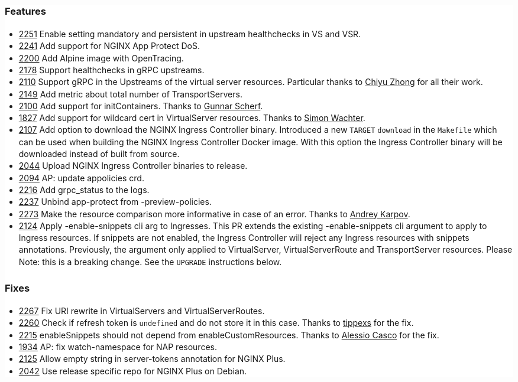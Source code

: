 ### <i class="fa-solid fa-rocket"></i> Features

- [2251](https://github.com/nginxinc/kubernetes-ingress/pull/2251) Enable setting mandatory and persistent in upstream healthchecks in VS and VSR.
- [2241](https://github.com/nginxinc/kubernetes-ingress/pull/2241) Add support for NGINX App Protect DoS.
- [2200](https://github.com/nginxinc/kubernetes-ingress/pull/2200) Add Alpine image with OpenTracing.
- [2178](https://github.com/nginxinc/kubernetes-ingress/pull/2178) Support healthchecks in gRPC upstreams.
- [2110](https://github.com/nginxinc/kubernetes-ingress/pull/2110) Support gRPC in the Upstreams of the virtual server resources. Particular thanks to [Chiyu Zhong](https://github.com/CatTail) for all their work.
- [2149](https://github.com/nginxinc/kubernetes-ingress/pull/2149) Add metric about total number of TransportServers.
- [2100](https://github.com/nginxinc/kubernetes-ingress/pull/2100) Add support for initContainers. Thanks to [Gunnar Scherf](https://github.com/g10f).
- [1827](https://github.com/nginxinc/kubernetes-ingress/pull/1827) Add support for wildcard cert in VirtualServer resources. Thanks to [Simon Wachter](https://github.com/svvac).
- [2107](https://github.com/nginxinc/kubernetes-ingress/pull/2107) Add option to download the NGINX Ingress Controller binary. Introduced a new `TARGET` `download` in the `Makefile` which can be used when building the NGINX Ingress Controller Docker image. With this option the Ingress Controller binary will be downloaded instead of built from source.
- [2044](https://github.com/nginxinc/kubernetes-ingress/pull/2044) Upload NGINX Ingress Controller binaries to release.
- [2094](https://github.com/nginxinc/kubernetes-ingress/pull/2094) AP: update appolicies crd.
- [2216](https://github.com/nginxinc/kubernetes-ingress/pull/2216) Add grpc_status to the logs.
- [2237](https://github.com/nginxinc/kubernetes-ingress/pull/2237) Unbind app-protect from -preview-policies.
- [2273](https://github.com/nginxinc/kubernetes-ingress/pull/2273) Make the resource comparison more informative in case of an error. Thanks to [Andrey Karpov](https://github.com/ndk).
- [2124](https://github.com/nginxinc/kubernetes-ingress/pull/2124) Apply -enable-snippets cli arg to Ingresses. This PR extends the existing -enable-snippets cli argument to apply to Ingress resources. If snippets are not enabled, the Ingress Controller will reject any Ingress resources with snippets annotations. Previously, the argument only applied to VirtualServer, VirtualServerRoute and TransportServer resources. Please Note: this is a breaking change. See the `UPGRADE` instructions below.

### <i class="fa-solid fa-bug-slash"></i> Fixes

- [2267](https://github.com/nginxinc/kubernetes-ingress/pull/2267) Fix URI rewrite in VirtualServers and VirtualServerRoutes.
- [2260](https://github.com/nginxinc/kubernetes-ingress/pull/2260) Check if refresh token is `undefined` and do not store it in this case. Thanks to [tippexs](https://github.com/tippexs) for the fix.
- [2215](https://github.com/nginxinc/kubernetes-ingress/pull/2215) enableSnippets should not depend from enableCustomResources. Thanks to [Alessio Casco](https://github.com/AlessioCasco) for the fix.
- [1934](https://github.com/nginxinc/kubernetes-ingress/pull/1934) AP: fix watch-namespace for NAP resources.
- [2125](https://github.com/nginxinc/kubernetes-ingress/pull/2125) Allow empty string in server-tokens annotation for NGINX Plus.
- [2042](https://github.com/nginxinc/kubernetes-ingress/pull/2042) Use release specific repo for NGINX Plus on Debian.
